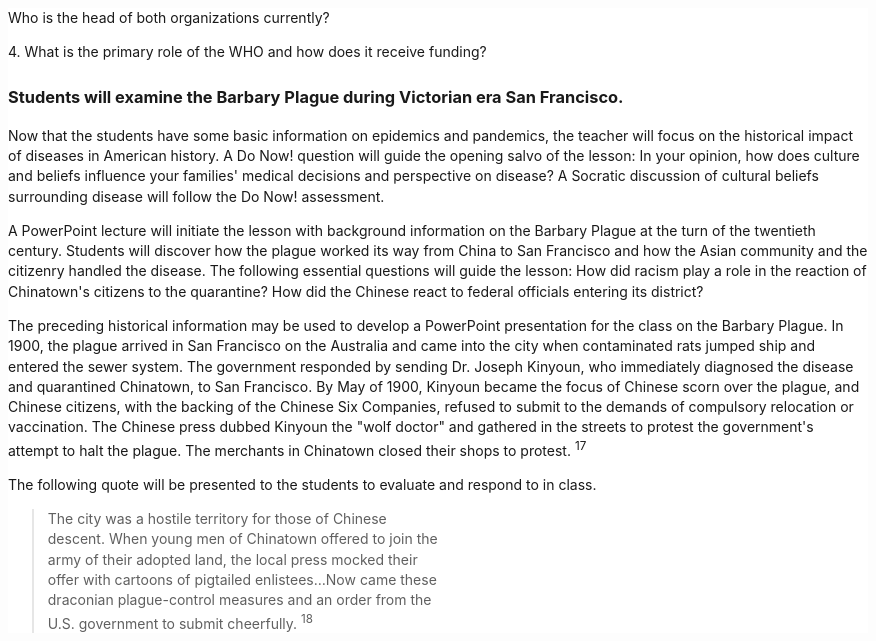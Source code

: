 Who is the head of both organizations currently?
</td>
</tr>
<tr>
<td>
4.
</td>
<td>
What is the primary role of the WHO and how does it receive funding?
</td>
</tr>
</table>
</dl>
</blockquote>
<h3>
Students will examine the Barbary Plague during Victorian era San Francisco.
</h3>
<p>
Now that the students have some basic information on epidemics and pandemics, the teacher will focus on the historical impact of diseases in American history. A Do Now! question will guide the opening salvo of the lesson: In your opinion, how does culture and beliefs influence your families' medical decisions and perspective on disease? A Socratic discussion of cultural beliefs surrounding disease will follow the Do Now! assessment.
</p>
<p>
A PowerPoint lecture will initiate the lesson with background information on the Barbary Plague at the turn of the twentieth century. Students will discover how the plague worked its way from China to San Francisco and how the Asian community and the citizenry handled the disease. The following essential questions will guide the lesson: How did racism play a role in the reaction of Chinatown's citizens to the quarantine? How did the Chinese react to federal officials entering its district?
</p>
<p>
The preceding historical information may be used to develop a PowerPoint presentation for the class on the Barbary Plague. In 1900, the plague arrived in San Francisco on the Australia and came into the city when contaminated rats jumped ship and entered the sewer system. The government responded by sending Dr. Joseph Kinyoun, who immediately diagnosed the disease and quarantined Chinatown, to San Francisco. By May of 1900, Kinyoun became the focus of Chinese scorn over the plague, and Chinese citizens, with the backing of the Chinese Six Companies, refused to submit to the demands of compulsory relocation or vaccination. The Chinese press dubbed Kinyoun the "wolf doctor" and gathered in the streets to protest the government's attempt to halt the plague. The merchants in Chinatown closed their shops to protest.
<sup>
17
</sup>
</p>
<p>
The following quote will be presented to the students to evaluate and respond to in class.
</p>
<blockquote>
<dl>
<dt>
The city was a hostile territory for those of Chinese
<dt>
descent. When young men of Chinatown offered to join the
<dt>
army of their adopted land, the local press mocked their
<dt>
offer with cartoons of pigtailed enlistees…Now came these
<dt>
draconian plague-control measures and an order from the
<dt>
U.S. government to submit cheerfully.
<sup>
18